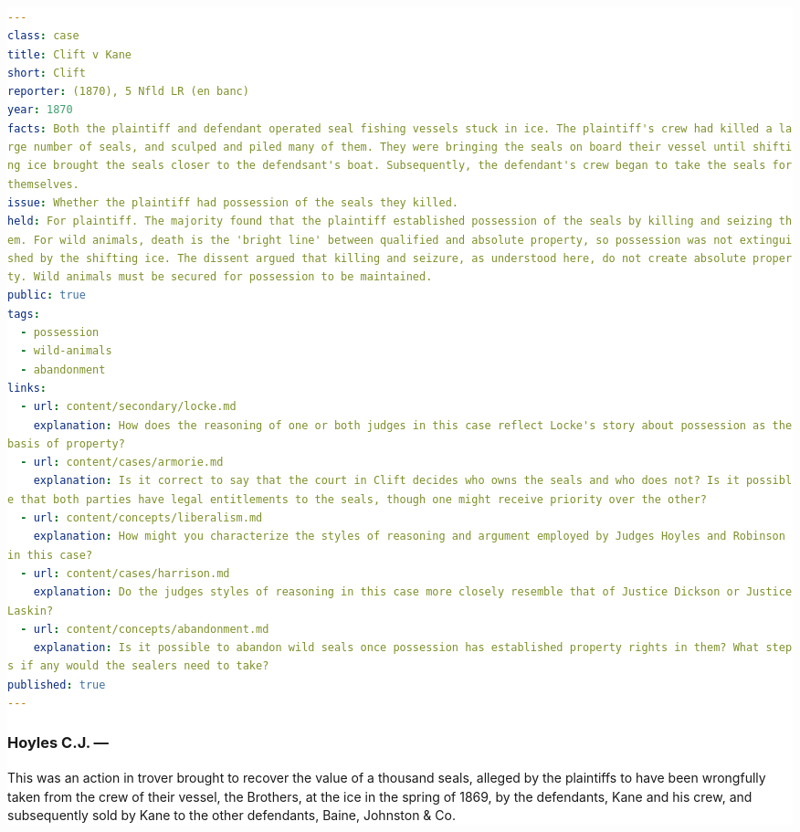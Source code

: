 ```yaml
---
class: case
title: Clift v Kane
short: Clift
reporter: (1870), 5 Nfld LR (en banc)
year: 1870
facts: Both the plaintiff and defendant operated seal fishing vessels stuck in ice. The plaintiff's crew had killed a large number of seals, and sculped and piled many of them. They were bringing the seals on board their vessel until shifting ice brought the seals closer to the defendsant's boat. Subsequently, the defendant's crew began to take the seals for themselves.
issue: Whether the plaintiff had possession of the seals they killed.
held: For plaintiff. The majority found that the plaintiff established possession of the seals by killing and seizing them. For wild animals, death is the 'bright line' between qualified and absolute property, so possession was not extinguished by the shifting ice. The dissent argued that killing and seizure, as understood here, do not create absolute property. Wild animals must be secured for possession to be maintained.
public: true
tags:
  - possession
  - wild-animals
  - abandonment
links:
  - url: content/secondary/locke.md
    explanation: How does the reasoning of one or both judges in this case reflect Locke's story about possession as the basis of property?
  - url: content/cases/armorie.md
    explanation: Is it correct to say that the court in Clift decides who owns the seals and who does not? Is it possible that both parties have legal entitlements to the seals, though one might receive priority over the other? 
  - url: content/concepts/liberalism.md
    explanation: How might you characterize the styles of reasoning and argument employed by Judges Hoyles and Robinson in this case?
  - url: content/cases/harrison.md
    explanation: Do the judges styles of reasoning in this case more closely resemble that of Justice Dickson or Justice Laskin?
  - url: content/concepts/abandonment.md
    explanation: Is it possible to abandon wild seals once possession has established property rights in them? What steps if any would the sealers need to take?
published: true
---
```










### Hoyles C.J.  —

This was an action in trover brought to recover the value of a thousand seals, alleged by the plaintiffs to have been wrongfully taken from the crew of their vessel, the Brothers, at the ice in the spring of 1869, by the defendants, Kane and his crew, and subsequently sold by Kane to the other defendants, Baine, Johnston & Co.
